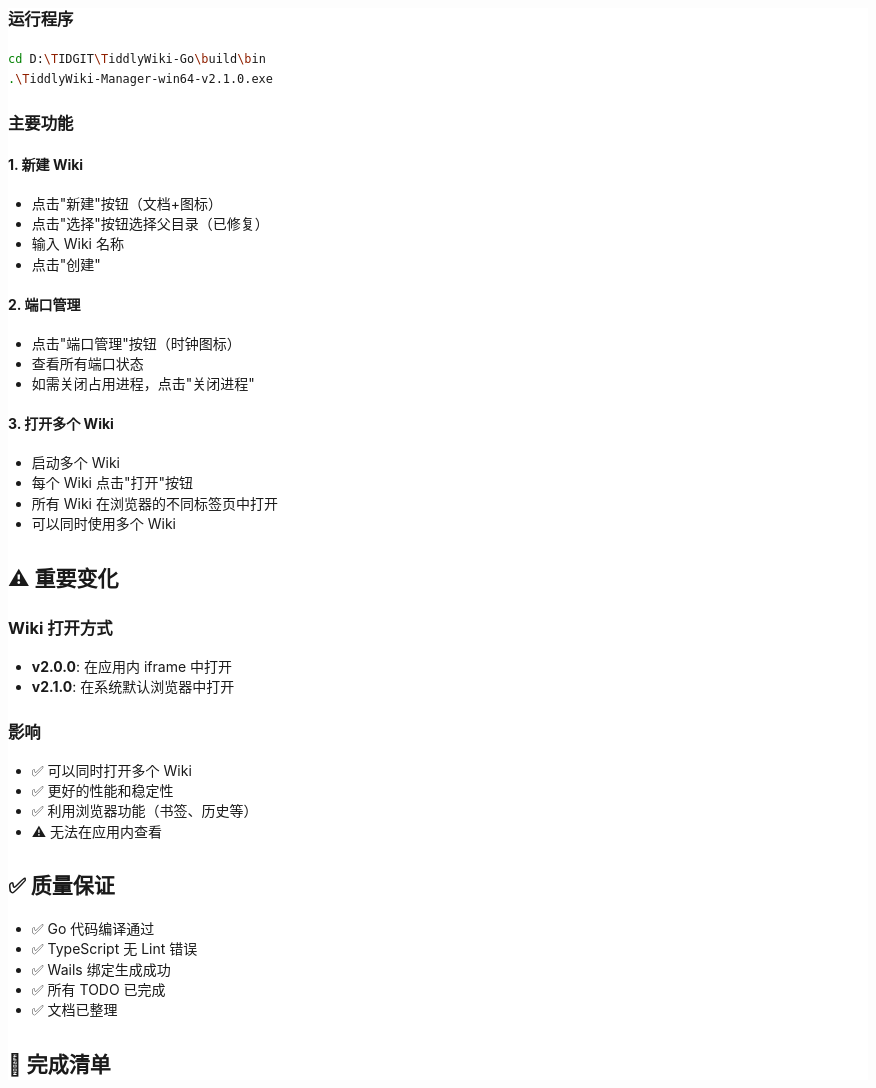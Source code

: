### 运行程序

```bash
cd D:\TIDGIT\TiddlyWiki-Go\build\bin
.\TiddlyWiki-Manager-win64-v2.1.0.exe
```

### 主要功能

#### 1. 新建 Wiki

- 点击"新建"按钮（文档+图标）
- 点击"选择"按钮选择父目录（已修复）
- 输入 Wiki 名称
- 点击"创建"

#### 2. 端口管理

- 点击"端口管理"按钮（时钟图标）
- 查看所有端口状态
- 如需关闭占用进程，点击"关闭进程"

#### 3. 打开多个 Wiki

- 启动多个 Wiki
- 每个 Wiki 点击"打开"按钮
- 所有 Wiki 在浏览器的不同标签页中打开
- 可以同时使用多个 Wiki

## ⚠️ 重要变化

### Wiki 打开方式

- **v2.0.0**: 在应用内 iframe 中打开
- **v2.1.0**: 在系统默认浏览器中打开

### 影响

- ✅ 可以同时打开多个 Wiki
- ✅ 更好的性能和稳定性
- ✅ 利用浏览器功能（书签、历史等）
- ⚠️ 无法在应用内查看

## ✅ 质量保证

- ✅ Go 代码编译通过
- ✅ TypeScript 无 Lint 错误
- ✅ Wails 绑定生成成功
- ✅ 所有 TODO 已完成
- ✅ 文档已整理

## 📝 完成清单
